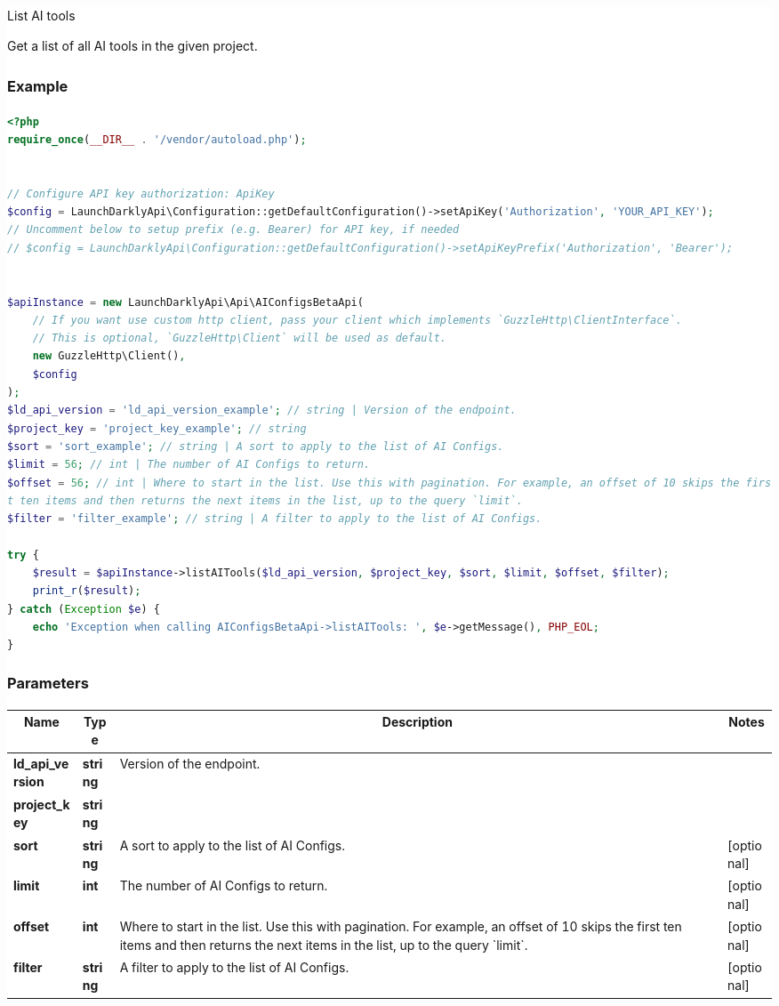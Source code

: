 List AI tools

Get a list of all AI tools in the given project.

### Example

```php
<?php
require_once(__DIR__ . '/vendor/autoload.php');


// Configure API key authorization: ApiKey
$config = LaunchDarklyApi\Configuration::getDefaultConfiguration()->setApiKey('Authorization', 'YOUR_API_KEY');
// Uncomment below to setup prefix (e.g. Bearer) for API key, if needed
// $config = LaunchDarklyApi\Configuration::getDefaultConfiguration()->setApiKeyPrefix('Authorization', 'Bearer');


$apiInstance = new LaunchDarklyApi\Api\AIConfigsBetaApi(
    // If you want use custom http client, pass your client which implements `GuzzleHttp\ClientInterface`.
    // This is optional, `GuzzleHttp\Client` will be used as default.
    new GuzzleHttp\Client(),
    $config
);
$ld_api_version = 'ld_api_version_example'; // string | Version of the endpoint.
$project_key = 'project_key_example'; // string
$sort = 'sort_example'; // string | A sort to apply to the list of AI Configs.
$limit = 56; // int | The number of AI Configs to return.
$offset = 56; // int | Where to start in the list. Use this with pagination. For example, an offset of 10 skips the first ten items and then returns the next items in the list, up to the query `limit`.
$filter = 'filter_example'; // string | A filter to apply to the list of AI Configs.

try {
    $result = $apiInstance->listAITools($ld_api_version, $project_key, $sort, $limit, $offset, $filter);
    print_r($result);
} catch (Exception $e) {
    echo 'Exception when calling AIConfigsBetaApi->listAITools: ', $e->getMessage(), PHP_EOL;
}
```

### Parameters

| Name | Type | Description  | Notes |
| ------------- | ------------- | ------------- | ------------- |
| **ld_api_version** | **string**| Version of the endpoint. | |
| **project_key** | **string**|  | |
| **sort** | **string**| A sort to apply to the list of AI Configs. | [optional] |
| **limit** | **int**| The number of AI Configs to return. | [optional] |
| **offset** | **int**| Where to start in the list. Use this with pagination. For example, an offset of 10 skips the first ten items and then returns the next items in the list, up to the query &#x60;limit&#x60;. | [optional] |
| **filter** | **string**| A filter to apply to the list of AI Configs. | [optional] |
